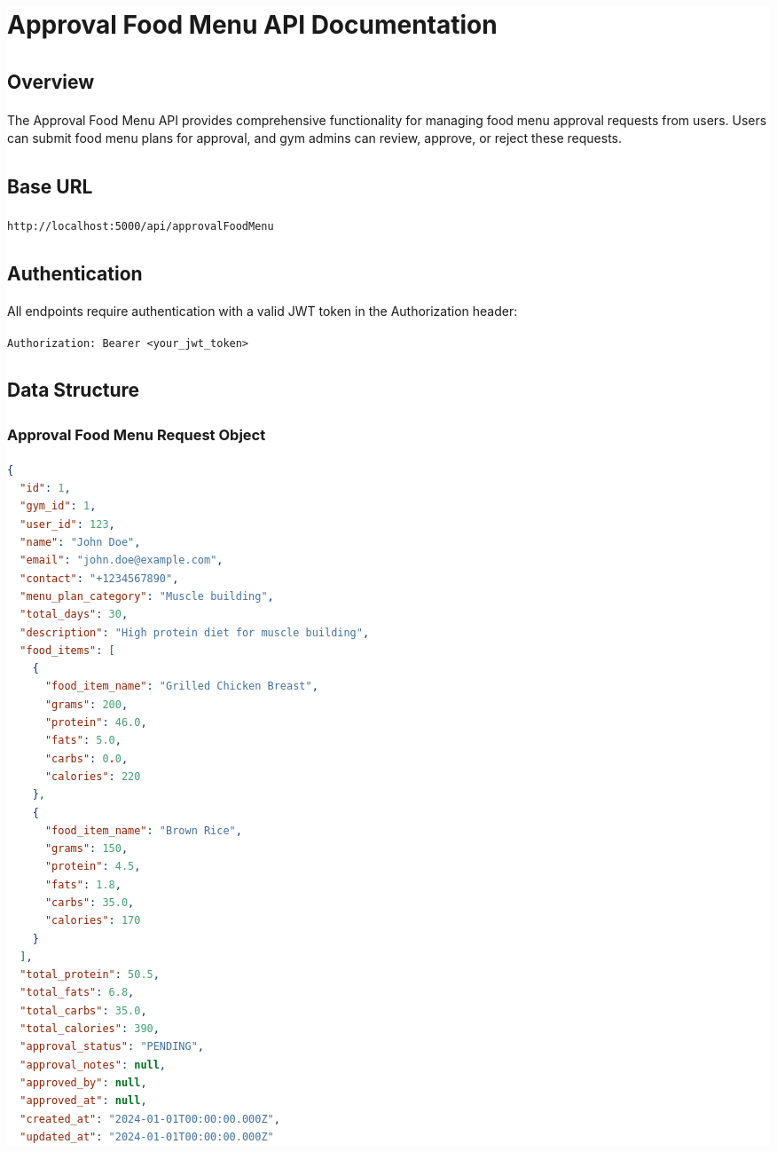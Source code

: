 # Approval Food Menu API Documentation

## Overview
The Approval Food Menu API provides comprehensive functionality for managing food menu approval requests from users. Users can submit food menu plans for approval, and gym admins can review, approve, or reject these requests.

## Base URL
```
http://localhost:5000/api/approvalFoodMenu
```

## Authentication
All endpoints require authentication with a valid JWT token in the Authorization header:
```
Authorization: Bearer <your_jwt_token>
```

## Data Structure

### Approval Food Menu Request Object
```json
{
  "id": 1,
  "gym_id": 1,
  "user_id": 123,
  "name": "John Doe",
  "email": "john.doe@example.com",
  "contact": "+1234567890",
  "menu_plan_category": "Muscle building",
  "total_days": 30,
  "description": "High protein diet for muscle building",
  "food_items": [
    {
      "food_item_name": "Grilled Chicken Breast",
      "grams": 200,
      "protein": 46.0,
      "fats": 5.0,
      "carbs": 0.0,
      "calories": 220
    },
    {
      "food_item_name": "Brown Rice",
      "grams": 150,
      "protein": 4.5,
      "fats": 1.8,
      "carbs": 35.0,
      "calories": 170
    }
  ],
  "total_protein": 50.5,
  "total_fats": 6.8,
  "total_carbs": 35.0,
  "total_calories": 390,
  "approval_status": "PENDING",
  "approval_notes": null,
  "approved_by": null,
  "approved_at": null,
  "created_at": "2024-01-01T00:00:00.000Z",
  "updated_at": "2024-01-01T00:00:00.000Z"
```